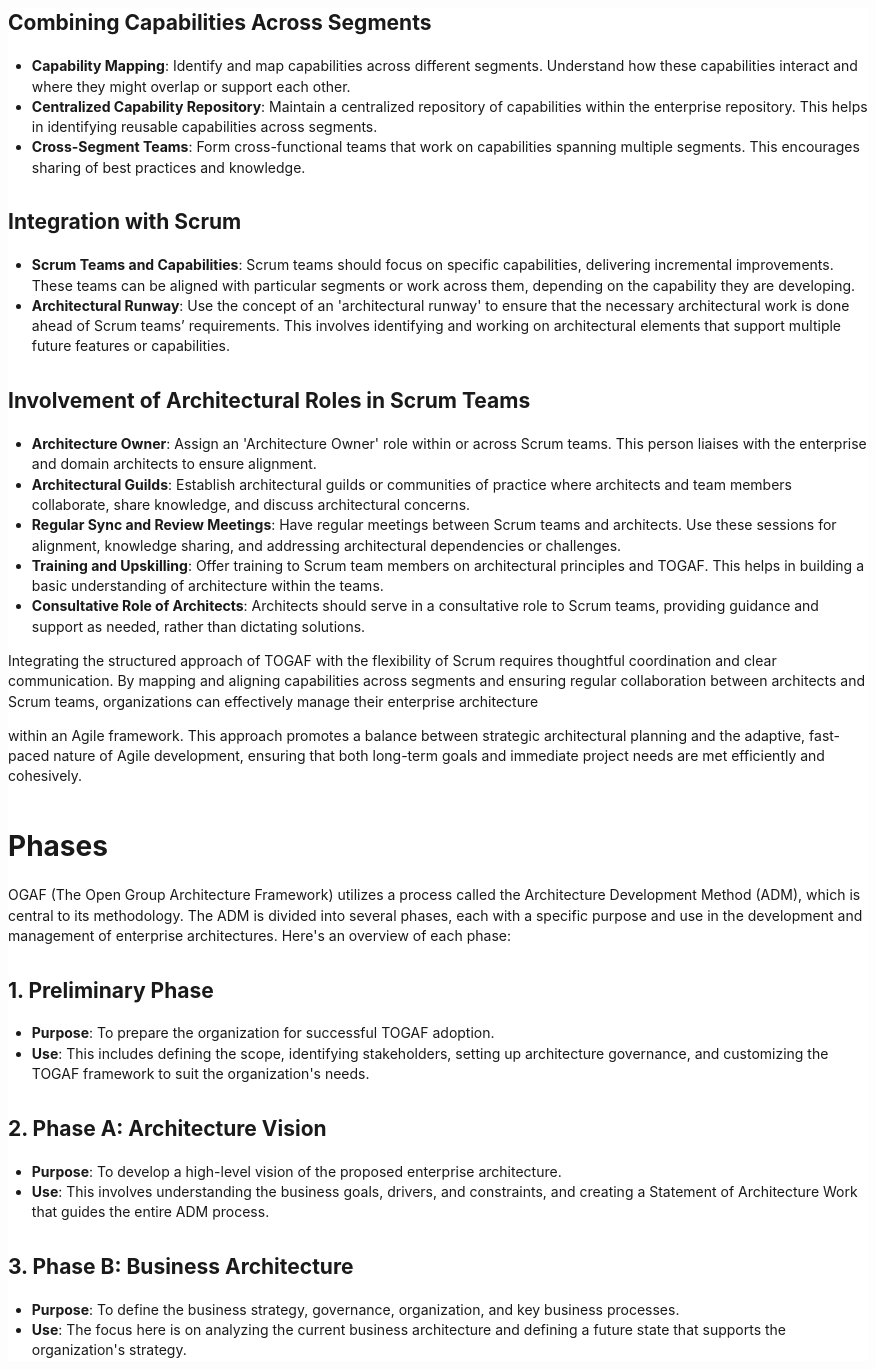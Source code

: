 ## Combining Capabilities Across Segments
- **Capability Mapping**: Identify and map capabilities across different segments. Understand how these capabilities interact and where they might overlap or support each other.
- **Centralized Capability Repository**: Maintain a centralized repository of capabilities within the enterprise repository. This helps in identifying reusable capabilities across segments.
- **Cross-Segment Teams**: Form cross-functional teams that work on capabilities spanning multiple segments. This encourages sharing of best practices and knowledge.
## Integration with Scrum
- **Scrum Teams and Capabilities**: Scrum teams should focus on specific capabilities, delivering incremental improvements. These teams can be aligned with particular segments or work across them, depending on the capability they are developing.
- **Architectural Runway**: Use the concept of an 'architectural runway' to ensure that the necessary architectural work is done ahead of Scrum teams’ requirements. This involves identifying and working on architectural elements that support multiple future features or capabilities.
## Involvement of Architectural Roles in Scrum Teams
- **Architecture Owner**: Assign an 'Architecture Owner' role within or across Scrum teams. This person liaises with the enterprise and domain architects to ensure alignment.
- **Architectural Guilds**: Establish architectural guilds or communities of practice where architects and team members collaborate, share knowledge, and discuss architectural concerns.
- **Regular Sync and Review Meetings**: Have regular meetings between Scrum teams and architects. Use these sessions for alignment, knowledge sharing, and addressing architectural dependencies or challenges.
- **Training and Upskilling**: Offer training to Scrum team members on architectural principles and TOGAF. This helps in building a basic understanding of architecture within the teams.
- **Consultative Role of Architects**: Architects should serve in a consultative role to Scrum teams, providing guidance and support as needed, rather than dictating solutions.


Integrating the structured approach of TOGAF with the flexibility of Scrum requires thoughtful coordination and clear communication. By mapping and aligning capabilities across segments and ensuring regular collaboration between architects and Scrum teams, organizations can effectively manage their enterprise architecture

within an Agile framework. This approach promotes a balance between strategic architectural planning and the adaptive, fast-paced nature of Agile development, ensuring that both long-term goals and immediate project needs are met efficiently and cohesively.

# Phases

OGAF (The Open Group Architecture Framework) utilizes a process called the Architecture Development Method (ADM), which is central to its methodology. The ADM is divided into several phases, each with a specific purpose and use in the development and management of enterprise architectures. Here's an overview of each phase:

## 1. Preliminary Phase
- **Purpose**: To prepare the organization for successful TOGAF adoption.
- **Use**: This includes defining the scope, identifying stakeholders, setting up architecture governance, and customizing the TOGAF framework to suit the organization's needs.
## 2. Phase A: Architecture Vision
- **Purpose**: To develop a high-level vision of the proposed enterprise architecture.
- **Use**: This involves understanding the business goals, drivers, and constraints, and creating a Statement of Architecture Work that guides the entire ADM process.
## 3. Phase B: Business Architecture
- **Purpose**: To define the business strategy, governance, organization, and key business processes.
- **Use**: The focus here is on analyzing the current business architecture and defining a future state that supports the organization's strategy.